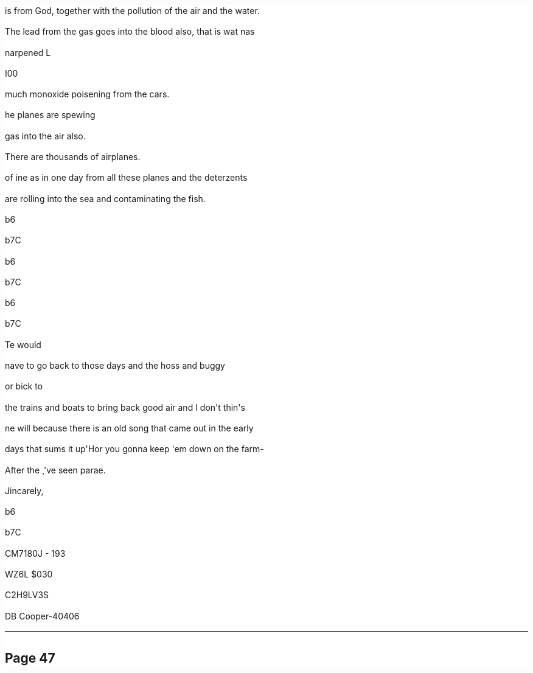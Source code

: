 is from God, together with the pollution of the air and the water.

The lead from the gas goes into the blood also, that is wat nas

narpened L

I00

much monoxide poisening from the cars.

he planes are spewing

gas into the air also.

There are thousands of airplanes.

of ine as in one day from all these planes and the deterzents

are rolling into the sea and contaminating the fish.

b6

b7C

b6

b7C

b6

b7C

Te would

nave to go back to those days and the hoss and buggy

or bick to

the trains and boats to bring back good air and I don't thin's

ne will because there is an old song that came out in the early

days that sums it up'Hor you gonna keep 'em down on the farm-

After the ,'ve seen parae.

Jincarely,

b6

b7C

CM7180J - 193

WZ6L $030

C2H9LV3S

DB Cooper-40406

---

## Page 47
